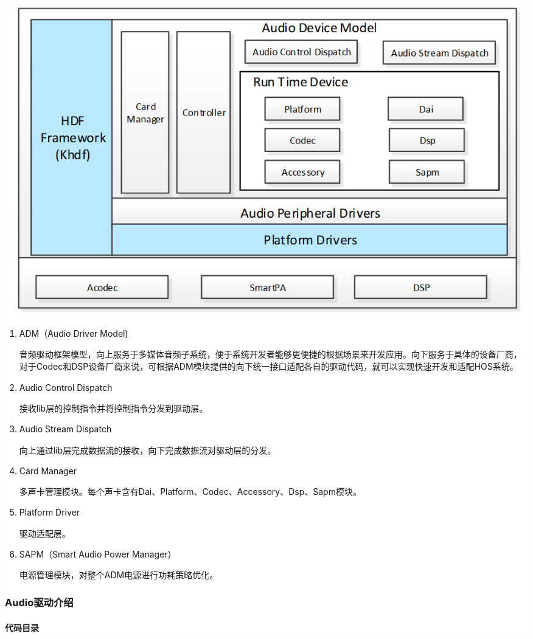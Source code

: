 ![Audio驱动框架图](figures/isoftstone/yangfan-Audio-ADM.png)

1. ADM（Audio Driver Model)

   音频驱动框架模型，向上服务于多媒体音频子系统，便于系统开发者能够更便捷的根据场景来开发应用。向下服务于具体的设备厂商，对于Codec和DSP设备厂商来说，可根据ADM模块提供的向下统一接口适配各自的驱动代码，就可以实现快速开发和适配HOS系统。

2. Audio Control Dispatch

   接收lib层的控制指令并将控制指令分发到驱动层。

3. Audio Stream Dispatch

   向上通过lib层完成数据流的接收，向下完成数据流对驱动层的分发。

4. Card Manager

   多声卡管理模块。每个声卡含有Dai、Platform、Codec、Accessory、Dsp、Sapm模块。

5. Platform Driver

   驱动适配层。

6. SAPM（Smart Audio Power Manager）

   电源管理模块，对整个ADM电源进行功耗策略优化。

### Audio驱动介绍

#### 代码目录
